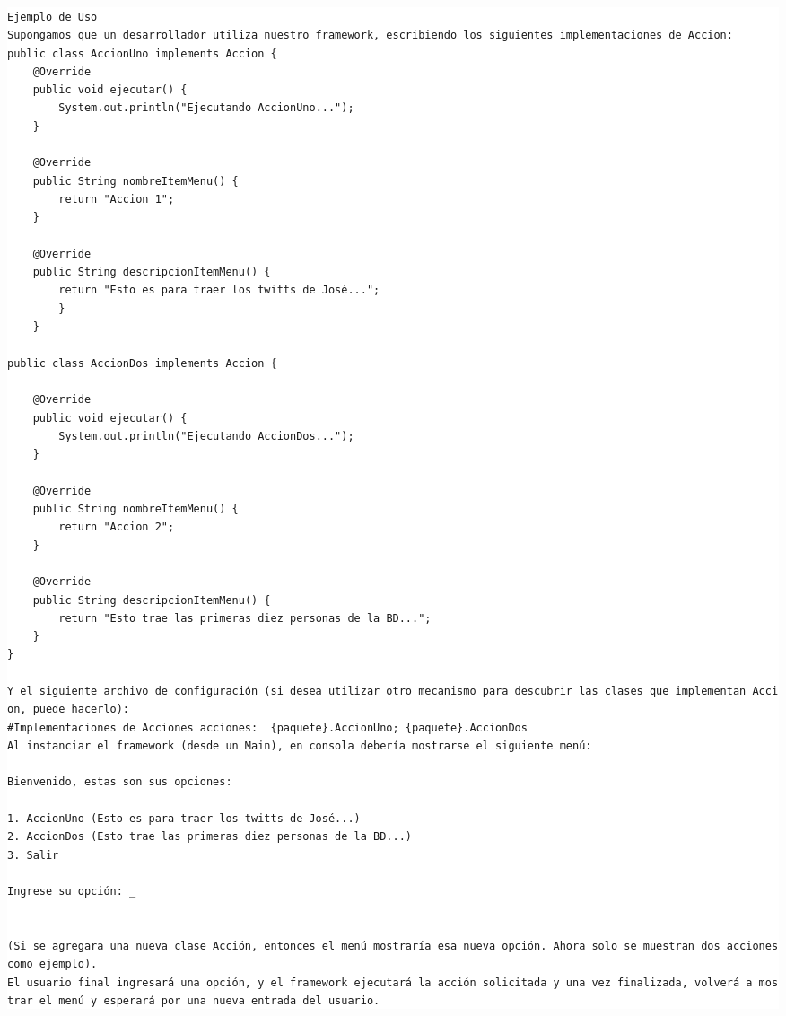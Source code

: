     Ejemplo de Uso
    Supongamos que un desarrollador utiliza nuestro framework, escribiendo los siguientes implementaciones de Accion:
    public class AccionUno implements Accion {
        @Override
        public void ejecutar() {
            System.out.println("Ejecutando AccionUno...");
        }

        @Override
        public String nombreItemMenu() {
            return "Accion 1";
        }
        
        @Override
        public String descripcionItemMenu() {
            return "Esto es para traer los twitts de José...";
            }
        }
        
    public class AccionDos implements Accion {
        
        @Override
        public void ejecutar() {
            System.out.println("Ejecutando AccionDos...");
        }
        
        @Override
        public String nombreItemMenu() {
            return "Accion 2";
        }
        
        @Override
        public String descripcionItemMenu() {
            return "Esto trae las primeras diez personas de la BD...";
        }
    }

    Y el siguiente archivo de configuración (si desea utilizar otro mecanismo para descubrir las clases que implementan Accion, puede hacerlo):
    #Implementaciones de Acciones acciones:  {paquete}.AccionUno; {paquete}.AccionDos
    Al instanciar el framework (desde un Main), en consola debería mostrarse el siguiente menú:

    Bienvenido, estas son sus opciones:
    
    1. AccionUno (Esto es para traer los twitts de José...)
    2. AccionDos (Esto trae las primeras diez personas de la BD...)
    3. Salir
    
    Ingrese su opción: _


    (Si se agregara una nueva clase Acción, entonces el menú mostraría esa nueva opción. Ahora solo se muestran dos acciones como ejemplo).
    El usuario final ingresará una opción, y el framework ejecutará la acción solicitada y una vez finalizada, volverá a mostrar el menú y esperará por una nueva entrada del usuario.
    